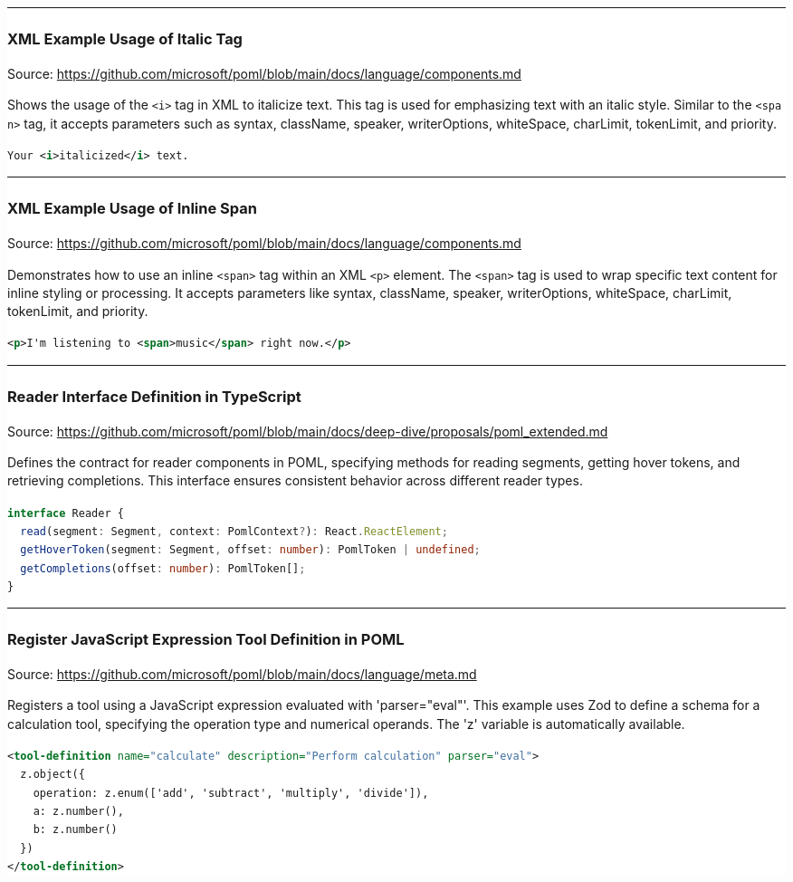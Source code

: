 --------------------------------

### XML Example Usage of Italic Tag

Source: https://github.com/microsoft/poml/blob/main/docs/language/components.md

Shows the usage of the `<i>` tag in XML to italicize text. This tag is used for emphasizing text with an italic style. Similar to the `<span>` tag, it accepts parameters such as syntax, className, speaker, writerOptions, whiteSpace, charLimit, tokenLimit, and priority.

```xml
Your <i>italicized</i> text.
```

--------------------------------

### XML Example Usage of Inline Span

Source: https://github.com/microsoft/poml/blob/main/docs/language/components.md

Demonstrates how to use an inline `<span>` tag within an XML `<p>` element. The `<span>` tag is used to wrap specific text content for inline styling or processing. It accepts parameters like syntax, className, speaker, writerOptions, whiteSpace, charLimit, tokenLimit, and priority.

```xml
<p>I'm listening to <span>music</span> right now.</p>
```

--------------------------------

### Reader Interface Definition in TypeScript

Source: https://github.com/microsoft/poml/blob/main/docs/deep-dive/proposals/poml_extended.md

Defines the contract for reader components in POML, specifying methods for reading segments, getting hover tokens, and retrieving completions. This interface ensures consistent behavior across different reader types.

```typescript
interface Reader {
  read(segment: Segment, context: PomlContext?): React.ReactElement;
  getHoverToken(segment: Segment, offset: number): PomlToken | undefined;
  getCompletions(offset: number): PomlToken[];
}
```

--------------------------------

### Register JavaScript Expression Tool Definition in POML

Source: https://github.com/microsoft/poml/blob/main/docs/language/meta.md

Registers a tool using a JavaScript expression evaluated with 'parser="eval"'. This example uses Zod to define a schema for a calculation tool, specifying the operation type and numerical operands. The 'z' variable is automatically available.

```xml
<tool-definition name="calculate" description="Perform calculation" parser="eval">
  z.object({
    operation: z.enum(['add', 'subtract', 'multiply', 'divide']),
    a: z.number(),
    b: z.number()
  })
</tool-definition>
```
